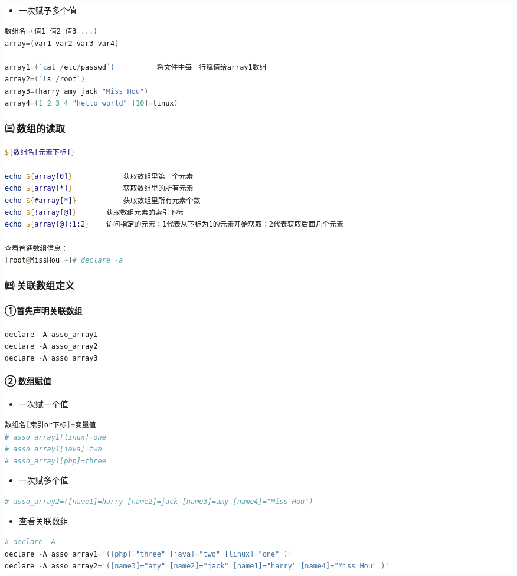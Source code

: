 - 一次赋予多个值

```powershell
数组名=(值1 值2 值3 ...)
array=(var1 var2 var3 var4)

array1=(`cat /etc/passwd`)			将文件中每一行赋值给array1数组
array2=(`ls /root`)
array3=(harry amy jack "Miss Hou")
array4=(1 2 3 4 "hello world" [10]=linux)
```

### ㈢ 数组的读取

```powershell
${数组名[元素下标]}

echo ${array[0]}			获取数组里第一个元素
echo ${array[*]}			获取数组里的所有元素
echo ${#array[*]}			获取数组里所有元素个数
echo ${!array[@]}    	获取数组元素的索引下标
echo ${array[@]:1:2}    访问指定的元素；1代表从下标为1的元素开始获取；2代表获取后面几个元素

查看普通数组信息：
[root@MissHou ~]# declare -a
```

### ㈣ 关联数组定义

#### ①首先声明关联数组

```powershell
declare -A asso_array1
declare -A asso_array2
declare -A asso_array3
```

#### ② 数组赋值

- 一次赋一个值

```powershell
数组名[索引or下标]=变量值
# asso_array1[linux]=one
# asso_array1[java]=two
# asso_array1[php]=three
```

- 一次赋多个值

```powershell
# asso_array2=([name1]=harry [name2]=jack [name3]=amy [name4]="Miss Hou")
```

- 查看关联数组

```powershell
# declare -A
declare -A asso_array1='([php]="three" [java]="two" [linux]="one" )'
declare -A asso_array2='([name3]="amy" [name2]="jack" [name1]="harry" [name4]="Miss Hou" )'
```
